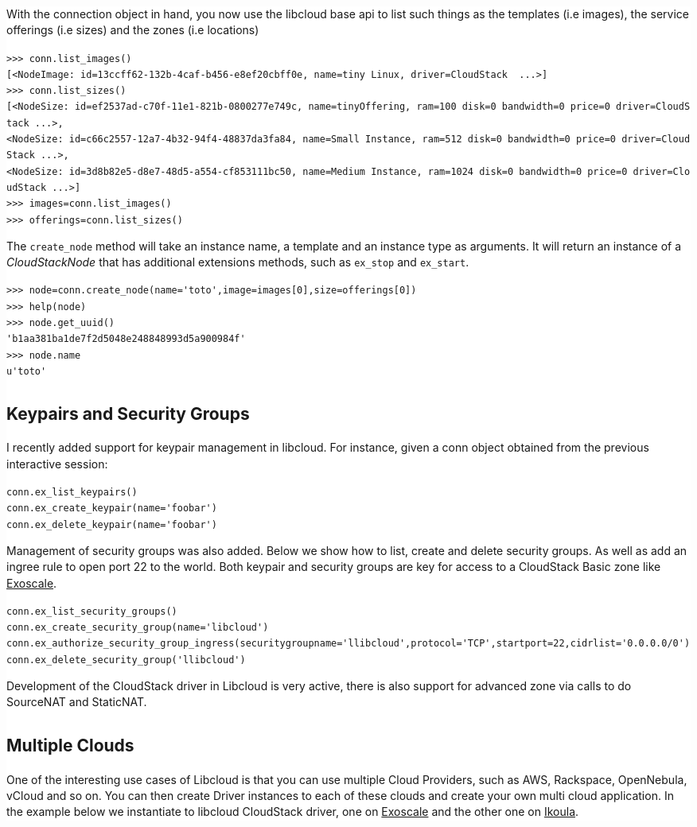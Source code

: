 With the connection object in hand, you now use the libcloud base api to
list such things as the templates (i.e images), the service offerings
(i.e sizes) and the zones (i.e locations)

    >>> conn.list_images()
    [<NodeImage: id=13ccff62-132b-4caf-b456-e8ef20cbff0e, name=tiny Linux, driver=CloudStack  ...>]
    >>> conn.list_sizes()
    [<NodeSize: id=ef2537ad-c70f-11e1-821b-0800277e749c, name=tinyOffering, ram=100 disk=0 bandwidth=0 price=0 driver=CloudStack ...>,
	<NodeSize: id=c66c2557-12a7-4b32-94f4-48837da3fa84, name=Small Instance, ram=512 disk=0 bandwidth=0 price=0 driver=CloudStack ...>,
	<NodeSize: id=3d8b82e5-d8e7-48d5-a554-cf853111bc50, name=Medium Instance, ram=1024 disk=0 bandwidth=0 price=0 driver=CloudStack ...>]
    >>> images=conn.list_images()
    >>> offerings=conn.list_sizes()

The `create_node` method will take an instance name, a template and an
instance type as arguments. It will return an instance of a
*CloudStackNode* that has additional extensions methods, such as
`ex_stop` and `ex_start`.

    >>> node=conn.create_node(name='toto',image=images[0],size=offerings[0])
    >>> help(node)
    >>> node.get_uuid()
    'b1aa381ba1de7f2d5048e248848993d5a900984f'
    >>> node.name
    u'toto'
	
Keypairs and Security Groups
----------------------------
I recently added support for keypair management in libcloud. For
instance, given a conn object obtained from the previous interactive
session:

    conn.ex_list_keypairs()
    conn.ex_create_keypair(name='foobar')
    conn.ex_delete_keypair(name='foobar')        

Management of security groups was also added. Below we show how to list,
create and delete security groups. As well as add an ingree rule to open
port 22 to the world. Both keypair and security groups are key for
access to a CloudStack Basic zone like [Exoscale](http://www.exoscale.ch).

    conn.ex_list_security_groups()
    conn.ex_create_security_group(name='libcloud')
    conn.ex_authorize_security_group_ingress(securitygroupname='llibcloud',protocol='TCP',startport=22,cidrlist='0.0.0.0/0')
    conn.ex_delete_security_group('llibcloud')

Development of the CloudStack driver in Libcloud is very active, there is also support for advanced zone via calls to do SourceNAT and StaticNAT.

Multiple Clouds
---------------
One of the interesting use cases of Libcloud is that you can use
multiple Cloud Providers, such as AWS, Rackspace, OpenNebula, vCloud and
so on. You can then create Driver instances to each of these clouds and
create your own multi cloud application. In the example below we
instantiate to libcloud CloudStack driver, one on
[Exoscale](http://exoscale.ch) and the other one on
[Ikoula](http://ikoula.com).
     